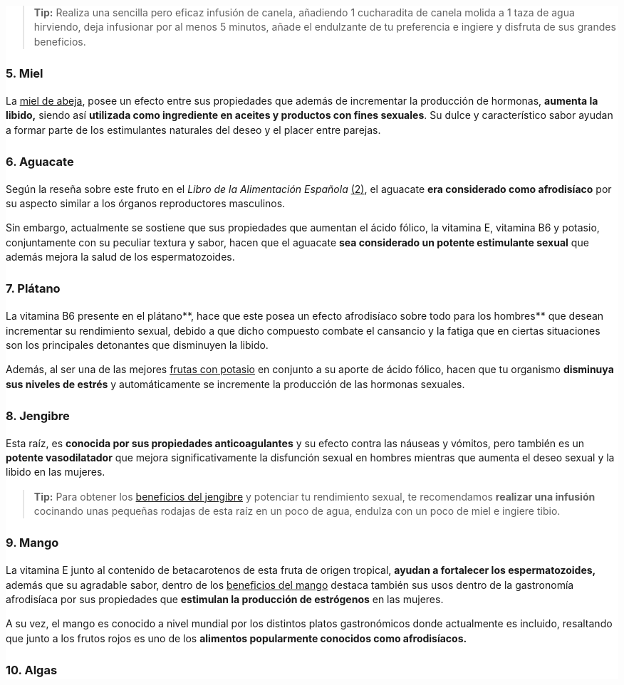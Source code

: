 > **Tip:** Realiza una sencilla pero eficaz infusión de canela, añadiendo 1 cucharadita de canela molida a 1 taza de agua hirviendo, deja infusionar por al menos 5 minutos, añade el endulzante de tu preferencia e ingiere y disfruta de sus grandes beneficios.

### 5. Miel

La [miel de abeja](https://tuinfosalud.com/articulos/miel-de-abeja), posee un efecto entre sus propiedades que además de incrementar la producción de hormonas, **aumenta la libido,** siendo así **utilizada como ingrediente en aceites y productos con fines sexuales**. Su dulce y característico sabor ayudan a formar parte de los estimulantes naturales del deseo y el placer entre parejas.

### 6. Aguacate

Según la reseña sobre este fruto en el *Libro de la Alimentación Española* [(2)](https://www.fen.org.es/storage/app/media/imgPublicaciones/2018/libro-la-alimentacion-espanola.pdf), el aguacate **era considerado como afrodisíaco** por su aspecto similar a los órganos reproductores masculinos.

Sin embargo, actualmente se sostiene que sus propiedades que aumentan el ácido fólico, la vitamina E, vitamina B6 y potasio, conjuntamente con su peculiar textura y sabor, hacen que el aguacate **sea considerado un potente estimulante sexual** que además mejora la salud de los espermatozoides.

### 7. Plátano

La vitamina B6 presente en el plátano**, hace que este posea un efecto afrodisíaco sobre todo para los hombres** que desean incrementar su rendimiento sexual, debido a que dicho compuesto combate el cansancio y la fatiga que en ciertas situaciones son los principales detonantes que disminuyen la libido.

Además, al ser una de las mejores [frutas con potasio](https://tuinfosalud.com/articulos/frutas-con-potasio) en conjunto a su aporte de ácido fólico, hacen que tu organismo **disminuya sus niveles de estrés** y automáticamente se incremente la producción de las hormonas sexuales.

### 8. Jengibre

Esta raíz, es **conocida por sus propiedades anticoagulantes** y su efecto contra las náuseas y vómitos, pero también es un **potente vasodilatador** que mejora significativamente la disfunción sexual en hombres mientras que aumenta el deseo sexual y la libido en las mujeres.

> **Tip:** Para obtener los [beneficios del jengibre](https://tuinfosalud.com/articulos/beneficios-del-jengibre) y potenciar tu rendimiento sexual, te recomendamos **realizar una infusión** cocinando unas pequeñas rodajas de esta raíz en un poco de agua, endulza con un poco de miel e ingiere tibio.

### 9. Mango

La vitamina E junto al contenido de betacarotenos de esta fruta de origen tropical, **ayudan a fortalecer los espermatozoides,** además que su agradable sabor, dentro de los [beneficios del mango](https://tuinfosalud.com/articulos/beneficios-del-mango) destaca también sus usos dentro de la gastronomía afrodisíaca por sus propiedades que **estimulan la producción de estrógenos** en las mujeres.

A su vez, el mango es conocido a nivel mundial por los distintos platos gastronómicos donde actualmente es incluido, resaltando que junto a los frutos rojos es uno de los **alimentos popularmente conocidos como afrodisíacos.**

### 10. Algas

